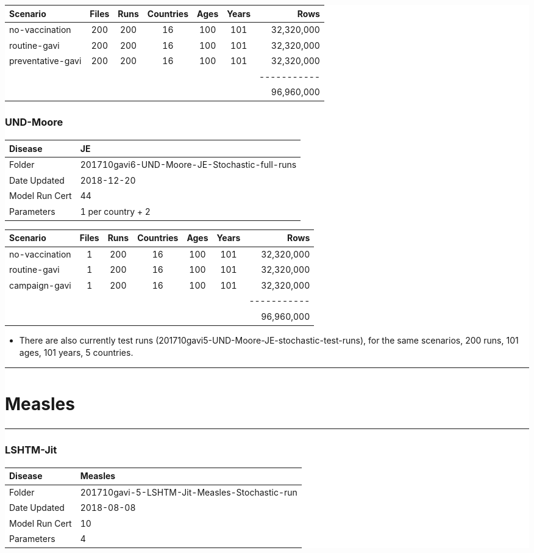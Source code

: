 | Scenario          | Files | Runs | Countries | Ages | Years  | Rows        |
| :---------------- | :---: | :--: | :-------: | :--: | :----: | ----------: |
| no-vaccination    |  200  | 200  |   16      |  100 |  101   |  32,320,000 |
| routine-gavi      |  200  | 200  |   16      |  100 |  101   |  32,320,000 |
| preventative-gavi |  200  | 200  |   16      |  100 |  101   |  32,320,000 |
|                   |       |      |           |      |        | ----------- |
|                   |       |      |           |      |        |  96,960,000 |


### UND-Moore

| Disease          | JE |
| :----------------|:----------------------------------------------|
| Folder           | 201710gavi6-UND-Moore-JE-Stochastic-full-runs |
| Date Updated     | 2018-12-20                                    |
| Model Run Cert   | 44                                            |
| Parameters       | 1 per country + 2                             |


| Scenario          | Files | Runs | Countries | Ages | Years  | Rows        |
| :---------------- | :---: | :--: | :-------: | :--: | :----: | ----------: |
| no-vaccination    |   1   | 200  |   16      |  100 |  101   |  32,320,000 |
| routine-gavi      |   1   | 200  |   16      |  100 |  101   |  32,320,000 |
| campaign-gavi     |   1   | 200  |   16      |  100 |  101   |  32,320,000 |
|                   |       |      |           |      |        | ----------- |
|                   |       |      |           |      |        |  96,960,000 |

* There are also currently test runs (201710gavi5-UND-Moore-JE-stochastic-test-runs),
  for the same scenarios, 200 runs, 101 ages, 101 years, 5 countries.

---
# Measles
---

### LSHTM-Jit

| Disease          | Measles |
| :----------------|:----------------------------------------------|
| Folder           | 201710gavi-5-LSHTM-Jit-Measles-Stochastic-run |
| Date Updated     | 2018-08-08                                    |
| Model Run Cert   | 10                                            |
| Parameters       | 4                                             |
